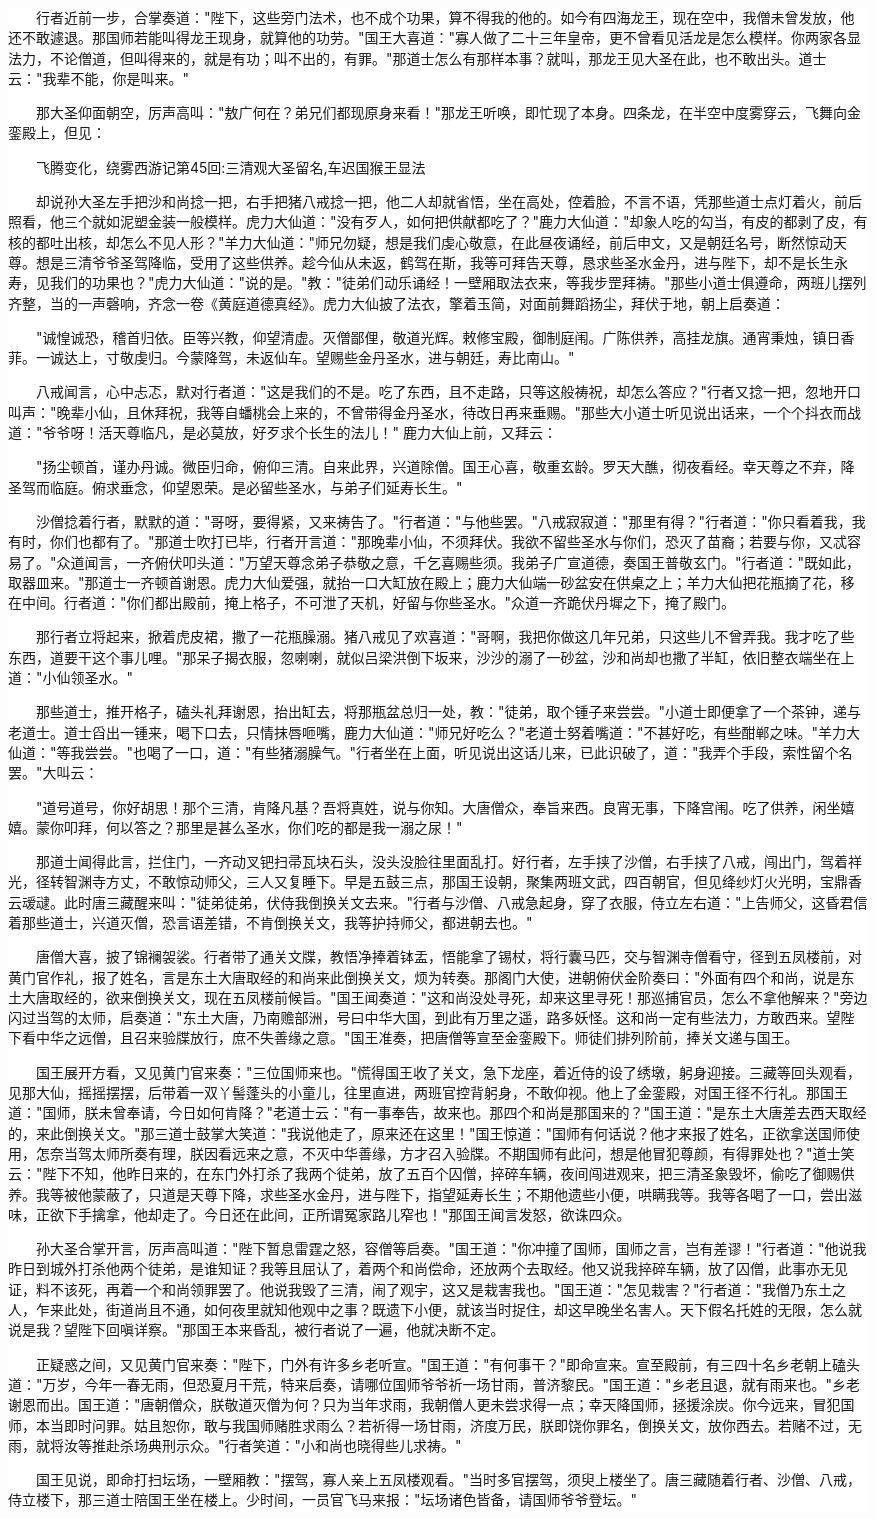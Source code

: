 　　行者近前一步，合掌奏道："陛下，这些旁门法术，也不成个功果，算不得我的他的。如今有四海龙王，现在空中，我僧未曾发放，他还不敢遽退。那国师若能叫得龙王现身，就算他的功劳。"国王大喜道："寡人做了二十三年皇帝，更不曾看见活龙是怎么模样。你两家各显法力，不论僧道，但叫得来的，就是有功；叫不出的，有罪。"那道士怎么有那样本事？就叫，那龙王见大圣在此，也不敢出头。道士云："我辈不能，你是叫来。"

　　那大圣仰面朝空，厉声高叫："敖广何在？弟兄们都现原身来看！"那龙王听唤，即忙现了本身。四条龙，在半空中度雾穿云，飞舞向金銮殿上，但见：

　　飞腾变化，绕雾西游记第45回:三清观大圣留名,车迟国猴王显法

　　却说孙大圣左手把沙和尚捻一把，右手把猪八戒捻一把，他二人却就省悟，坐在高处，倥着脸，不言不语，凭那些道士点灯着火，前后照看，他三个就如泥塑金装一般模样。虎力大仙道："没有歹人，如何把供献都吃了？"鹿力大仙道："却象人吃的勾当，有皮的都剥了皮，有核的都吐出核，却怎么不见人形？"羊力大仙道："师兄勿疑，想是我们虔心敬意，在此昼夜诵经，前后申文，又是朝廷名号，断然惊动天尊。想是三清爷爷圣驾降临，受用了这些供养。趁今仙从未返，鹤驾在斯，我等可拜告天尊，恳求些圣水金丹，进与陛下，却不是长生永寿，见我们的功果也？"虎力大仙道："说的是。"教："徒弟们动乐诵经！一壁厢取法衣来，等我步罡拜祷。"那些小道士俱遵命，两班儿摆列齐整，当的一声磬响，齐念一卷《黄庭道德真经》。虎力大仙披了法衣，擎着玉简，对面前舞蹈扬尘，拜伏于地，朝上启奏道：

　　"诚惶诚恐，稽首归依。臣等兴教，仰望清虚。灭僧鄙俚，敬道光辉。敕修宝殿，御制庭闱。广陈供养，高挂龙旗。通宵秉烛，镇日香菲。一诚达上，寸敬虔归。今蒙降驾，未返仙车。望赐些金丹圣水，进与朝廷，寿比南山。"

　　八戒闻言，心中忐忑，默对行者道："这是我们的不是。吃了东西，且不走路，只等这般祷祝，却怎么答应？"行者又捻一把，忽地开口叫声："晚辈小仙，且休拜祝，我等自蟠桃会上来的，不曾带得金丹圣水，待改日再来垂赐。"那些大小道士听见说出话来，一个个抖衣而战道："爷爷呀！活天尊临凡，是必莫放，好歹求个长生的法儿！" 鹿力大仙上前，又拜云：

　　"扬尘顿首，谨办丹诚。微臣归命，俯仰三清。自来此界，兴道除僧。国王心喜，敬重玄龄。罗天大醮，彻夜看经。幸天尊之不弃，降圣驾而临庭。俯求垂念，仰望恩荣。是必留些圣水，与弟子们延寿长生。"

　　沙僧捻着行者，默默的道："哥呀，要得紧，又来祷告了。"行者道："与他些罢。"八戒寂寂道："那里有得？"行者道："你只看着我，我有时，你们也都有了。"那道士吹打已毕，行者开言道："那晚辈小仙，不须拜伏。我欲不留些圣水与你们，恐灭了苗裔；若要与你，又忒容易了。"众道闻言，一齐俯伏叩头道："万望天尊念弟子恭敬之意，千乞喜赐些须。我弟子广宣道德，奏国王普敬玄门。"行者道："既如此，取器皿来。"那道士一齐顿首谢恩。虎力大仙爱强，就抬一口大缸放在殿上；鹿力大仙端一砂盆安在供桌之上；羊力大仙把花瓶摘了花，移在中间。行者道："你们都出殿前，掩上格子，不可泄了天机，好留与你些圣水。"众道一齐跪伏丹墀之下，掩了殿门。

　　那行者立将起来，掀着虎皮裙，撒了一花瓶臊溺。猪八戒见了欢喜道："哥啊，我把你做这几年兄弟，只这些儿不曾弄我。我才吃了些东西，道要干这个事儿哩。"那呆子揭衣服，忽喇喇，就似吕梁洪倒下坂来，沙沙的溺了一砂盆，沙和尚却也撒了半缸，依旧整衣端坐在上道："小仙领圣水。"

　　那些道士，推开格子，磕头礼拜谢恩，抬出缸去，将那瓶盆总归一处，教："徒弟，取个锺子来尝尝。"小道士即便拿了一个茶钟，递与老道士。道士舀出一锺来，喝下口去，只情抹唇咂嘴，鹿力大仙道："师兄好吃么？"老道士努着嘴道："不甚好吃，有些酣郸之味。"羊力大仙道："等我尝尝。"也喝了一口，道："有些猪溺臊气。"行者坐在上面，听见说出这话儿来，已此识破了，道："我弄个手段，索性留个名罢。"大叫云：

　　"道号道号，你好胡思！那个三清，肯降凡基？吾将真姓，说与你知。大唐僧众，奉旨来西。良宵无事，下降宫闱。吃了供养，闲坐嬉嬉。蒙你叩拜，何以答之？那里是甚么圣水，你们吃的都是我一溺之尿！"

　　那道士闻得此言，拦住门，一齐动叉钯扫帚瓦块石头，没头没脸往里面乱打。好行者，左手挟了沙僧，右手挟了八戒，闯出门，驾着祥光，径转智渊寺方丈，不敢惊动师父，三人又复睡下。早是五鼓三点，那国王设朝，聚集两班文武，四百朝官，但见绛纱灯火光明，宝鼎香云叆叇。此时唐三藏醒来叫："徒弟徒弟，伏侍我倒换关文去来。"行者与沙僧、八戒急起身，穿了衣服，侍立左右道："上告师父，这昏君信着那些道士，兴道灭僧，恐言语差错，不肯倒换关文，我等护持师父，都进朝去也。"

　　唐僧大喜，披了锦襕袈裟。行者带了通关文牒，教悟净捧着钵盂，悟能拿了锡杖，将行囊马匹，交与智渊寺僧看守，径到五凤楼前，对黄门官作礼，报了姓名，言是东土大唐取经的和尚来此倒换关文，烦为转奏。那阁门大使，进朝俯伏金阶奏曰："外面有四个和尚，说是东土大唐取经的，欲来倒换关文，现在五凤楼前候旨。"国王闻奏道："这和尚没处寻死，却来这里寻死！那巡捕官员，怎么不拿他解来？"旁边闪过当驾的太师，启奏道："东土大唐，乃南赡部洲，号曰中华大国，到此有万里之遥，路多妖怪。这和尚一定有些法力，方敢西来。望陛下看中华之远僧，且召来验牒放行，庶不失善缘之意。"国王准奏，把唐僧等宣至金銮殿下。师徒们排列阶前，捧关文递与国王。

　　国王展开方看，又见黄门官来奏："三位国师来也。"慌得国王收了关文，急下龙座，着近侍的设了绣墩，躬身迎接。三藏等回头观看，见那大仙，摇摇摆摆，后带着一双丫髻蓬头的小童儿，往里直进，两班官控背躬身，不敢仰视。他上了金銮殿，对国王径不行礼。那国王道："国师，朕未曾奉请，今日如何肯降？"老道士云："有一事奉告，故来也。那四个和尚是那国来的？"国王道："是东土大唐差去西天取经的，来此倒换关文。"那三道士鼓掌大笑道："我说他走了，原来还在这里！"国王惊道："国师有何话说？他才来报了姓名，正欲拿送国师使用，怎奈当驾太师所奏有理，朕因看远来之意，不灭中华善缘，方才召入验牒。不期国师有此问，想是他冒犯尊颜，有得罪处也？"道士笑云："陛下不知，他昨日来的，在东门外打杀了我两个徒弟，放了五百个囚僧，捽碎车辆，夜间闯进观来，把三清圣象毁坏，偷吃了御赐供养。我等被他蒙蔽了，只道是天尊下降，求些圣水金丹，进与陛下，指望延寿长生；不期他遗些小便，哄瞒我等。我等各喝了一口，尝出滋味，正欲下手擒拿，他却走了。今日还在此间，正所谓冤家路儿窄也！"那国王闻言发怒，欲诛四众。

　　孙大圣合掌开言，厉声高叫道："陛下暂息雷霆之怒，容僧等启奏。"国王道："你冲撞了国师，国师之言，岂有差谬！"行者道："他说我昨日到城外打杀他两个徒弟，是谁知证？我等且屈认了，着两个和尚偿命，还放两个去取经。他又说我捽碎车辆，放了囚僧，此事亦无见证，料不该死，再着一个和尚领罪罢了。他说我毁了三清，闹了观宇，这又是栽害我也。"国王道："怎见栽害？"行者道："我僧乃东土之人，乍来此处，街道尚且不通，如何夜里就知他观中之事？既遗下小便，就该当时捉住，却这早晚坐名害人。天下假名托姓的无限，怎么就说是我？望陛下回嗔详察。"那国王本来昏乱，被行者说了一遍，他就决断不定。

　　正疑惑之间，又见黄门官来奏："陛下，门外有许多乡老听宣。"国王道："有何事干？"即命宣来。宣至殿前，有三四十名乡老朝上磕头道："万岁，今年一春无雨，但恐夏月干荒，特来启奏，请哪位国师爷爷祈一场甘雨，普济黎民。"国王道："乡老且退，就有雨来也。"乡老谢恩而出。国王道："唐朝僧众，朕敬道灭僧为何？只为当年求雨，我朝僧人更未尝求得一点；幸天降国师，拯援涂炭。你今远来，冒犯国师，本当即时问罪。姑且恕你，敢与我国师赌胜求雨么？若祈得一场甘雨，济度万民，朕即饶你罪名，倒换关文，放你西去。若赌不过，无雨，就将汝等推赴杀场典刑示众。"行者笑道："小和尚也晓得些儿求祷。"

　　国王见说，即命打扫坛场，一壁厢教："摆驾，寡人亲上五凤楼观看。"当时多官摆驾，须臾上楼坐了。唐三藏随着行者、沙僧、八戒，侍立楼下，那三道士陪国王坐在楼上。少时间，一员官飞马来报："坛场诸色皆备，请国师爷爷登坛。"
